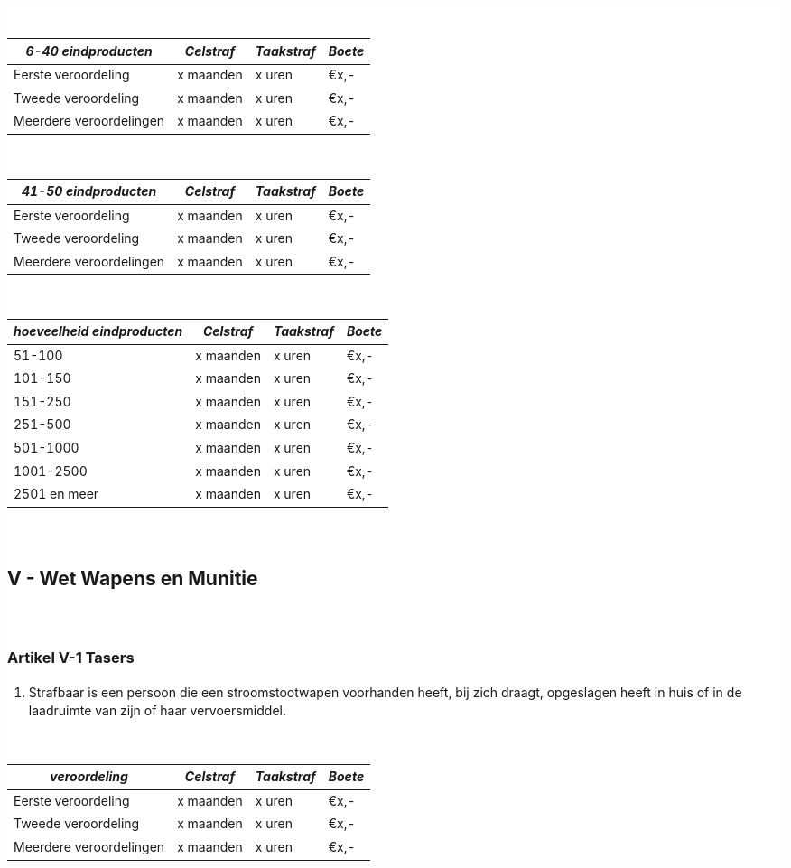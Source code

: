 <br>

| ***6-40 eindproducten*** | ***Celstraf*** | ***Taakstraf*** | ***Boete*** | 
| ------------------ | ------ | ---------| ---------- |
| Eerste veroordeling | x maanden | x uren | €x,- |
| Tweede veroordeling | x maanden | x uren | €x,- |
| Meerdere veroordelingen | x maanden | x uren | €x,- |

<br>

| ***41-50 eindproducten*** | ***Celstraf*** | ***Taakstraf*** | ***Boete*** | 
| ------------------ | ------ | ---------| ---------- |
| Eerste veroordeling | x maanden | x uren | €x,- |
| Tweede veroordeling | x maanden | x uren | €x,- |
| Meerdere veroordelingen | x maanden | x uren | €x,- |

<br>

| ***hoeveelheid eindproducten*** | ***Celstraf*** | ***Taakstraf*** | ***Boete*** | 
| ------------------ | ------ | ---------| ---------- |
| 51-100 | x maanden | x uren | €x,- |
| 101-150 | x maanden | x uren | €x,- |
| 151-250 | x maanden | x uren | €x,- |
| 251-500 | x maanden | x uren | €x,- |
| 501-1000 | x maanden | x uren | €x,- |
| 1001-2500 | x maanden | x uren | €x,- |
| 2501 en meer | x maanden | x uren | €x,- |

<br>

## V - Wet Wapens en Munitie

<br>

### Artikel V-1 Tasers
1. Strafbaar is een persoon die een stroomstootwapen voorhanden heeft, bij zich draagt, opgeslagen heeft in huis of in de laadruimte van zijn of haar vervoersmiddel.
<br>

| ***veroordeling*** | ***Celstraf*** | ***Taakstraf*** | ***Boete*** | 
| ------------------ | ------ | ---------| ---------- |
| Eerste veroordeling | x maanden | x uren | €x,- |
| Tweede veroordeling | x maanden | x uren | €x,- |
| Meerdere veroordelingen | x maanden | x uren | €x,- |
